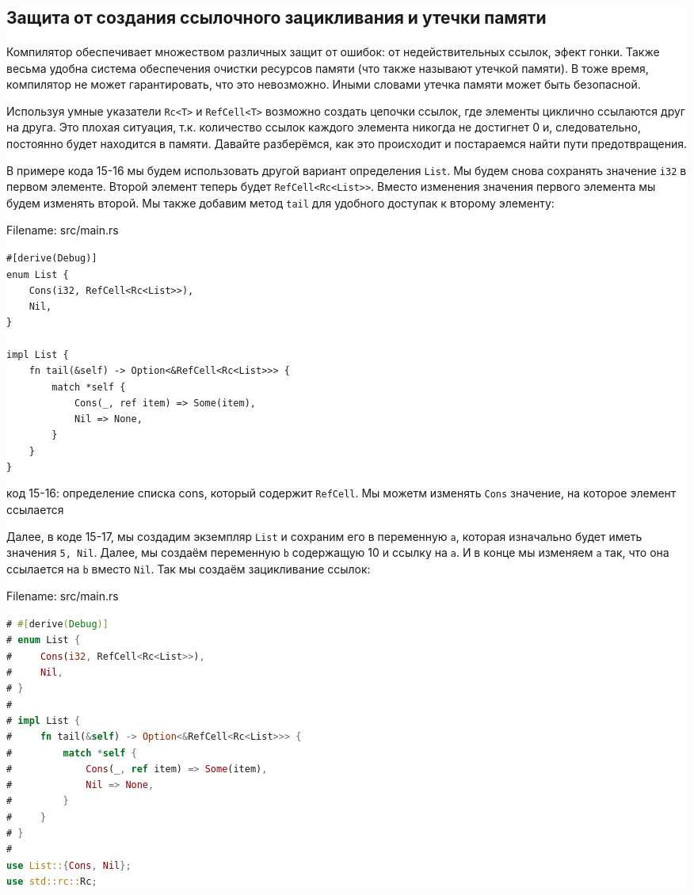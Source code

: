 ## Защита от создания ссылочного зацикливания и утечки памяти

Компилятор обеспечивает множеством различных защит от ошибок: от недействительных
ссылок, эфект гонки. Также весьма удобна система обеспечения очистки ресурсов памяти
(что также называют утечкой памяти). В тоже время, компилятор не может гарантировать,
что это невозможно. Иными словами утечка памяти может быть безопасной.

Используя умные указатели `Rc<T>` и `RefCell<T>` возможно создать цепочки ссылок,
где элементы циклично ссылаются друг на друга. Это плохая ситуация, т.к. количество
ссылок каждого элемента никогда не достигнет 0 и, следовательно, постоянно будет
находится в памяти. Давайте разберёмся, как это происходит и постараемся найти
пути предотвращения.

В примере кода 15-16 мы будем использовать другой вариант определения `List`.
Мы будем снова сохранять значение `i32` в первом элементе. Второй элемент теперь
будет `RefCell<Rc<List>>`. Вместо изменения значения первого элемента мы будем
изменять второй. Мы также добавим метод `tail` для удобного доступак к второму
элементу:

<span class="filename">Filename: src/main.rs</span>

```rust,ignore
#[derive(Debug)]
enum List {
    Cons(i32, RefCell<Rc<List>>),
    Nil,
}

impl List {
    fn tail(&self) -> Option<&RefCell<Rc<List>>> {
        match *self {
            Cons(_, ref item) => Some(item),
            Nil => None,
        }
    }
}
```

<span class="caption">код 15-16: определение списка сons, который содержит `RefCell`.
Мы можетм изменять `Cons` значение, на которое элемент ссылается</span>

Далее, в коде 15-17, мы создадим экземпляр `List` и сохраним его в переменную `a`,
которая изначально будет иметь значения `5, Nil`. Далее, мы создаём переменную
`b` содержащую 10 и ссылку на `a`. И в конце мы изменяем `a` так, что она ссылается
на `b` вместо `Nil`. Так мы создаём зацикливание ссылок:

<span class="filename">Filename: src/main.rs</span>

```rust
# #[derive(Debug)]
# enum List {
#     Cons(i32, RefCell<Rc<List>>),
#     Nil,
# }
#
# impl List {
#     fn tail(&self) -> Option<&RefCell<Rc<List>>> {
#         match *self {
#             Cons(_, ref item) => Some(item),
#             Nil => None,
#         }
#     }
# }
#
use List::{Cons, Nil};
use std::rc::Rc;
```

[The Nomicon]: https://doc.rust-lang.org/stable/nomicon/